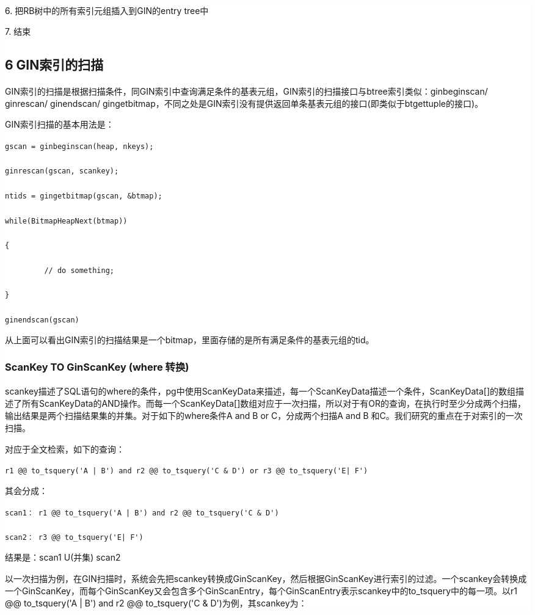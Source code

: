 6\. 把RB树中的所有索引元组插入到GIN的entry tree中  
  
7\. 结束  
  
## 6 GIN索引的扫描  
  
GIN索引的扫描是根据扫描条件，同GIN索引中查询满足条件的基表元组，GIN索引的扫描接口与btree索引类似：ginbeginscan/ ginrescan/ ginendscan/ gingetbitmap，不同之处是GIN索引没有提供返回单条基表元组的接口(即类似于btgettuple的接口)。  
  
GIN索引扫描的基本用法是：  
  
```  
gscan = ginbeginscan(heap, nkeys);  
  
ginrescan(gscan, scankey);  
  
ntids = gingetbitmap(gscan, &btmap);  
  
while(BitmapHeapNext(btmap))  
  
{  
  
         // do something;  
  
}  
  
ginendscan(gscan)  
```  
  
从上面可以看出GIN索引的扫描结果是一个bitmap，里面存储的是所有满足条件的基表元组的tid。  
  
### ScanKey TO GinScanKey (where 转换)  
  
scankey描述了SQL语句的where的条件，pg中使用ScanKeyData来描述，每一个ScanKeyData描述一个条件，ScanKeyData[]的数组描述了所有ScanKeyData的AND操作。而每一个ScanKeyData[]数组对应于一次扫描，所以对于有OR的查询，在执行时至少分成两个扫描，输出结果是两个扫描结果集的并集。对于如下的where条件A and B or C，分成两个扫描A and B 和C。我们研究的重点在于对索引的一次扫描。  
  
对应于全文检索，如下的查询：  
  
```  
r1 @@ to_tsquery('A | B') and r2 @@ to_tsquery('C & D') or r3 @@ to_tsquery('E| F')  
```  
  
其会分成：  
  
```  
scan1： r1 @@ to_tsquery('A | B') and r2 @@ to_tsquery('C & D')  
  
scan2： r3 @@ to_tsquery('E| F')  
```  
  
结果是：scan1 U(并集) scan2  
  
以一次扫描为例，在GIN扫描时，系统会先把scankey转换成GinScanKey，然后根据GinScanKey进行索引的过滤。一个scankey会转换成一个GinScanKey，而每个GinScanKey又会包含多个GinScanEntry，每个GinScanEntry表示scankey中的to_tsquery中的每一项。以r1 @@ to_tsquery('A | B') and r2 @@ to_tsquery('C & D')为例，其scankey为：  
  